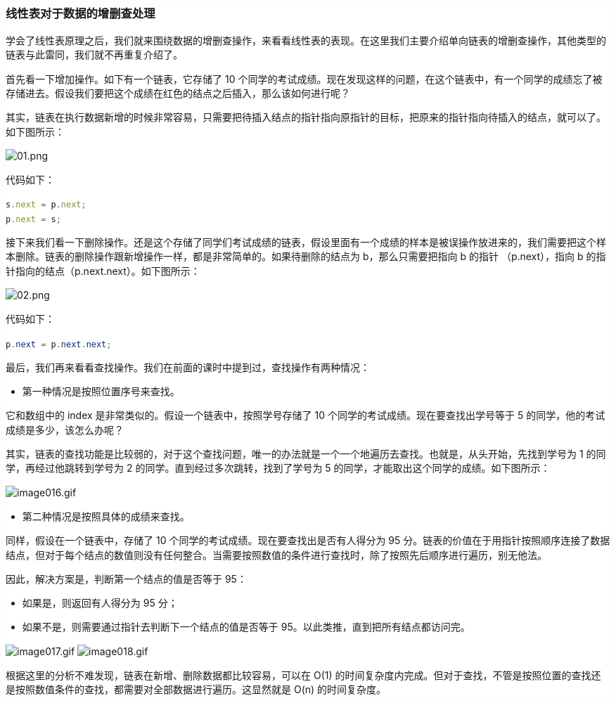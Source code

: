 ### 线性表对于数据的增删查处理

学会了线性表原理之后，我们就来围绕数据的增删查操作，来看看线性表的表现。在这里我们主要介绍单向链表的增删查操作，其他类型的链表与此雷同，我们就不再重复介绍了。

首先看一下增加操作。如下有一个链表，它存储了 10 个同学的考试成绩。现在发现这样的问题，在这个链表中，有一个同学的成绩忘了被存储进去。假设我们要把这个成绩在红色的结点之后插入，那么该如何进行呢？

其实，链表在执行数据新增的时候非常容易，只需要把待插入结点的指针指向原指针的目标，把原来的指针指向待插入的结点，就可以了。如下图所示：

<Image alt="01.png" src="https://s0.lgstatic.com/i/image/M00/2E/16/CgqCHl8ESZuADqT5AABRo8Zc6TI733.png"/>

代码如下：

```js
s.next = p.next;
p.next = s;
```

接下来我们看一下删除操作。还是这个存储了同学们考试成绩的链表，假设里面有一个成绩的样本是被误操作放进来的，我们需要把这个样本删除。链表的删除操作跟新增操作一样，都是非常简单的。如果待删除的结点为 b，那么只需要把指向 b 的指针 （p.next），指向 b 的指针指向的结点（p.next.next）。如下图所示：

<Image alt="02.png" src="https://s0.lgstatic.com/i/image/M00/2E/16/CgqCHl8ESbaAJi2xAAA-XJSjXw4037.png"/>

代码如下：

```java
p.next = p.next.next;
```

最后，我们再来看看查找操作。我们在前面的课时中提到过，查找操作有两种情况：

* 第一种情况是按照位置序号来查找。

它和数组中的 index 是非常类似的。假设一个链表中，按照学号存储了 10 个同学的考试成绩。现在要查找出学号等于 5 的同学，他的考试成绩是多少，该怎么办呢？

其实，链表的查找功能是比较弱的，对于这个查找问题，唯一的办法就是一个一个地遍历去查找。也就是，从头开始，先找到学号为 1 的同学，再经过他跳转到学号为 2 的同学。直到经过多次跳转，找到了学号为 5 的同学，才能取出这个同学的成绩。如下图所示：

<Image alt="image016.gif" src="https://s0.lgstatic.com/i/image/M00/12/FD/Ciqc1F7OU6eABdMqACANMndwJA8082.gif"/>

* 第二种情况是按照具体的成绩来查找。

同样，假设在一个链表中，存储了 10 个同学的考试成绩。现在要查找出是否有人得分为 95 分。链表的价值在于用指针按照顺序连接了数据结点，但对于每个结点的数值则没有任何整合。当需要按照数值的条件进行查找时，除了按照先后顺序进行遍历，别无他法。

因此，解决方案是，判断第一个结点的值是否等于 95：

* 如果是，则返回有人得分为 95 分；

* 如果不是，则需要通过指针去判断下一个结点的值是否等于 95。以此类推，直到把所有结点都访问完。

<Image alt="image017.gif" src="https://s0.lgstatic.com/i/image/M00/13/09/CgqCHl7OU8KAME-KABD6y8ZPI78129.gif"/>

<Image alt="image018.gif" src="https://s0.lgstatic.com/i/image/M00/12/FD/Ciqc1F7OU-KAAnFoADpVNB3lRQQ707.gif"/>

根据这里的分析不难发现，链表在新增、删除数据都比较容易，可以在 O(1) 的时间复杂度内完成。但对于查找，不管是按照位置的查找还是按照数值条件的查找，都需要对全部数据进行遍历。这显然就是 O(n) 的时间复杂度。
